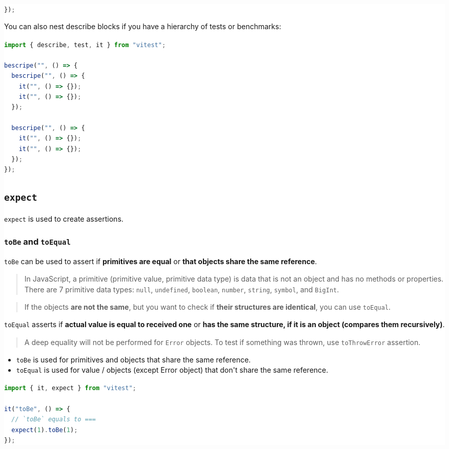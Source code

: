 ```js
});
```

You can also nest describe blocks if you have a hierarchy of tests or benchmarks:

```js
import { describe, test, it } from "vitest";

bescripe("", () => {
  bescripe("", () => {
    it("", () => {});
    it("", () => {});
  });

  bescripe("", () => {
    it("", () => {});
    it("", () => {});
  });
});
```

## `expect`

`expect` is used to create assertions.

### `toBe` and `toEqual`

`toBe` can be used to assert if **primitives are equal** or **that objects share the same reference**.

> In JavaScript, a primitive (primitive value, primitive data type) is data that is not an object and has no methods or properties.
> There are 7 primitive data types: `null`, `undefined`, `boolean`, `number`, `string`, `symbol`, and `BigInt`.

> If the objects **are not the same**, but you want to check if **their structures are identical**, you can use `toEqual`.

`toEqual` asserts if **actual value is equal to received one** or **has the same structure, if it is an object (compares them recursively)**.

> A deep equality will not be performed for `Error` objects. To test if something was thrown, use `toThrowError` assertion.

- `toBe` is used for primitives and objects that share the same reference.
- `toEqual` is used for value / objects (except Error object) that don't share the same reference.

```js
import { it, expect } from "vitest";

it("toBe", () => {
  // `toBe` equals to ===
  expect(1).toBe(1);
});
```
